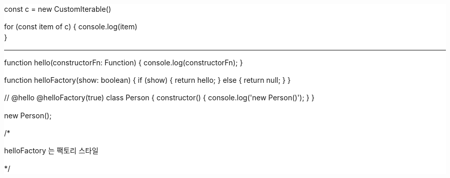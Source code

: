 const c = new CustomIterable()

for (const item of c) {
    console.log(item)   
}

-----------------------------------------------------------------
function hello(constructorFn: Function) {
    console.log(constructorFn);
}

function helloFactory(show: boolean) {
    if (show) {
        return hello;
    } else {
        return null;
    }
}

// @hello
@helloFactory(true)
class Person {
    constructor() {
        console.log('new Person()');
    }
}

new Person();

/*

helloFactory 는 팩토리 스타일

*/
